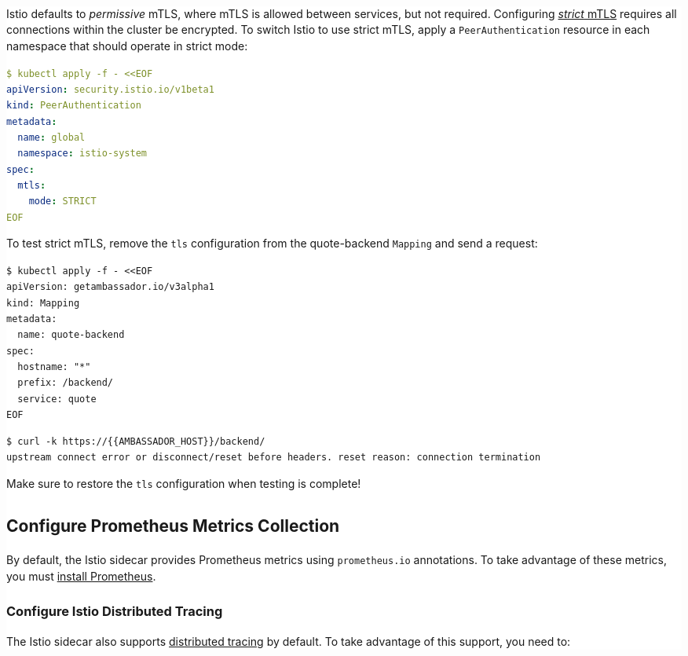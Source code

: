 Istio defaults to _permissive_ mTLS, where mTLS is allowed between services, but not required. Configuring
[_strict_ mTLS](https://istio.io/docs/tasks/security/authentication/authn-policy/#globally-enabling-istio-mutual-tls-in-strict-mode) requires all connections within the cluster be encrypted. To switch Istio to use strict mTLS,
apply a `PeerAuthentication` resource in each namespace that should operate in strict mode:

  ```yaml
  $ kubectl apply -f - <<EOF
  apiVersion: security.istio.io/v1beta1
  kind: PeerAuthentication
  metadata:
    name: global
    namespace: istio-system
  spec:
    mtls:
      mode: STRICT
  EOF
  ```

To test strict mTLS, remove the `tls` configuration from the quote-backend `Mapping` and send a request:

  ```shell
  $ kubectl apply -f - <<EOF
  apiVersion: getambassador.io/v3alpha1
  kind: Mapping
  metadata:
    name: quote-backend
  spec:
    hostname: "*"
    prefix: /backend/
    service: quote
  EOF
  ```

  ```shell
  $ curl -k https://{{AMBASSADOR_HOST}}/backend/
  upstream connect error or disconnect/reset before headers. reset reason: connection termination
  ```

Make sure to restore the `tls` configuration when testing is complete!

## Configure Prometheus Metrics Collection

By default, the Istio sidecar provides Prometheus metrics using `prometheus.io` annotations. To take
advantage of these metrics, you must [install Prometheus](../prometheus).

### Configure Istio Distributed Tracing

The Istio sidecar also supports [distributed tracing](https://istio.io/docs/tasks/observability/distributed-tracing/overview/)
by default. To take advantage of this support, you need to:
